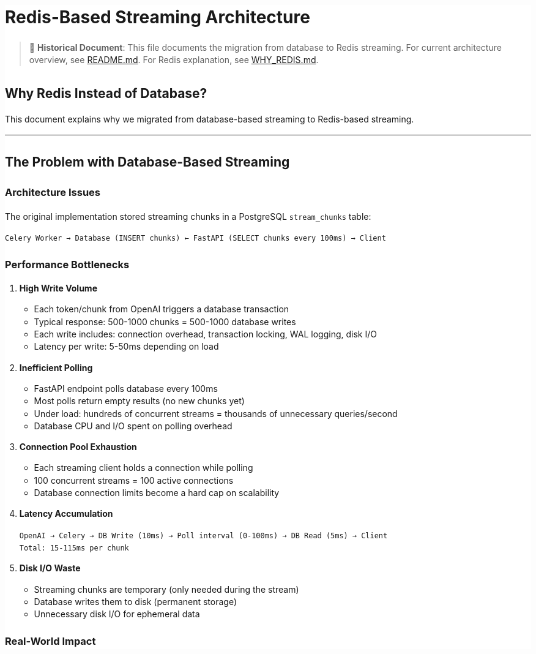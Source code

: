 # Redis-Based Streaming Architecture

> 📜 **Historical Document**: This file documents the migration from database to Redis streaming.
> For current architecture overview, see [README.md](README.md).
> For Redis explanation, see [WHY_REDIS.md](WHY_REDIS.md).

## Why Redis Instead of Database?

This document explains why we migrated from database-based streaming to Redis-based streaming.

---

## The Problem with Database-Based Streaming

### Architecture Issues

The original implementation stored streaming chunks in a PostgreSQL `stream_chunks` table:

```
Celery Worker → Database (INSERT chunks) ← FastAPI (SELECT chunks every 100ms) → Client
```

### Performance Bottlenecks

1. **High Write Volume**
   - Each token/chunk from OpenAI triggers a database transaction
   - Typical response: 500-1000 chunks = 500-1000 database writes
   - Each write includes: connection overhead, transaction locking, WAL logging, disk I/O
   - Latency per write: 5-50ms depending on load

2. **Inefficient Polling**
   - FastAPI endpoint polls database every 100ms
   - Most polls return empty results (no new chunks yet)
   - Under load: hundreds of concurrent streams = thousands of unnecessary queries/second
   - Database CPU and I/O spent on polling overhead

3. **Connection Pool Exhaustion**
   - Each streaming client holds a connection while polling
   - 100 concurrent streams = 100 active connections
   - Database connection limits become a hard cap on scalability

4. **Latency Accumulation**
   ```
   OpenAI → Celery → DB Write (10ms) → Poll interval (0-100ms) → DB Read (5ms) → Client
   Total: 15-115ms per chunk
   ```

5. **Disk I/O Waste**
   - Streaming chunks are temporary (only needed during the stream)
   - Database writes them to disk (permanent storage)
   - Unnecessary disk I/O for ephemeral data

### Real-World Impact

